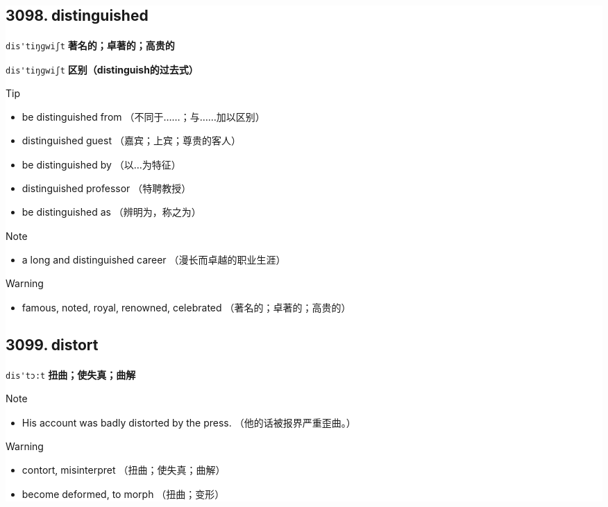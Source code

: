 ## 3098. distinguished

`dis'tiŋɡwiʃt`  **著名的；卓著的；高贵的**

`dis'tiŋɡwiʃt`  **区别（distinguish的过去式）**

> [!TIP]
>
> - be distinguished from （不同于……；与……加以区别）
>
> - distinguished guest （嘉宾；上宾；尊贵的客人）
>
> - be distinguished by （以…为特征）
>
> - distinguished professor （特聘教授）
>
> - be distinguished as （辨明为，称之为）
>

> [!NOTE]
>
> - a long and distinguished career （漫长而卓越的职业生涯）
>

> [!WARNING]
>
> - famous, noted, royal, renowned, celebrated （著名的；卓著的；高贵的）
>

## 3099. distort

`dis'tɔ:t`  **扭曲；使失真；曲解**

> [!NOTE]
>
> - His account was badly distorted by the press. （他的话被报界严重歪曲。）
>

> [!WARNING]
>
> - contort, misinterpret （扭曲；使失真；曲解）
>
> - become deformed, to morph （扭曲；变形）
>


